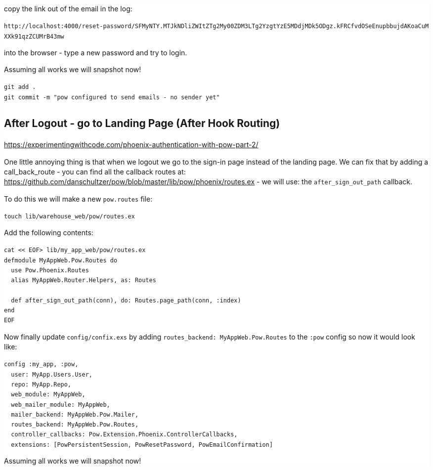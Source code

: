 copy the link out of the email in the log:
```
http://localhost:4000/reset-password/SFMyNTY.MTJkNDliZWItZTg2My00ZDM3LTg2YzgtYzE5MDdjMDk5ODgz.kFRCfvdOSeEnupbbujdAKoaCuMXXk91qzZCUMrB43mw
```
into the browser - type a new password and try to login.

Assuming all works we will snapshot now!

```
git add .
git commit -m "pow configured to send emails - no sender yet"
```

## After Logout - go to Landing Page (After Hook Routing)

https://experimentingwithcode.com/phoenix-authentication-with-pow-part-2/

One little annoying thing is that when we logout we go to the sign-in page instead of the landing page.  We can fix that by adding a call_back_route - you can find all the callback routes at: https://github.com/danschultzer/pow/blob/master/lib/pow/phoenix/routes.ex - we will use: the `after_sign_out_path` callback.

To do this we will make a new `pow.routes` file:
```
touch lib/warehouse_web/pow/routes.ex
```

Add the following contents:
```
cat << EOF> lib/my_app_web/pow/routes.ex
defmodule MyAppWeb.Pow.Routes do
  use Pow.Phoenix.Routes
  alias MyAppWeb.Router.Helpers, as: Routes

  def after_sign_out_path(conn), do: Routes.page_path(conn, :index)
end
EOF
```

Now finally update `config/confix.exs` by adding `routes_backend: MyAppWeb.Pow.Routes` to the `:pow` config so now it would look like:
```
config :my_app, :pow,
  user: MyApp.Users.User,
  repo: MyApp.Repo,
  web_module: MyAppWeb,
  web_mailer_module: MyAppWeb,
  mailer_backend: MyAppWeb.Pow.Mailer,
  routes_backend: MyAppWeb.Pow.Routes,
  controller_callbacks: Pow.Extension.Phoenix.ControllerCallbacks,
  extensions: [PowPersistentSession, PowResetPassword, PowEmailConfirmation]
```


Assuming all works we will snapshot now!
